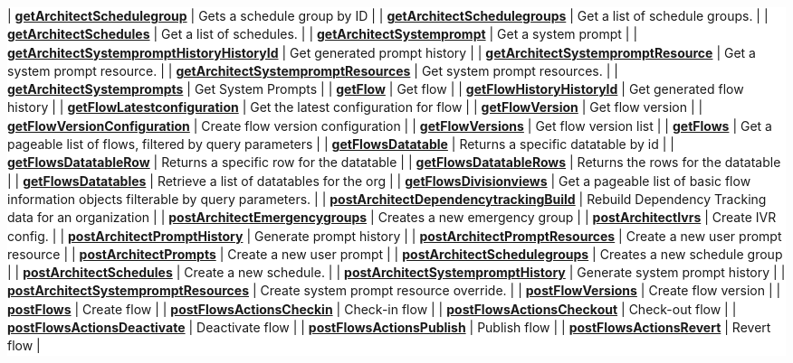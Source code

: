 | [**getArchitectSchedulegroup**](ArchitectApi.html#getArchitectSchedulegroup) | Gets a schedule group by ID |
| [**getArchitectSchedulegroups**](ArchitectApi.html#getArchitectSchedulegroups) | Get a list of schedule groups. |
| [**getArchitectSchedules**](ArchitectApi.html#getArchitectSchedules) | Get a list of schedules. |
| [**getArchitectSystemprompt**](ArchitectApi.html#getArchitectSystemprompt) | Get a system prompt |
| [**getArchitectSystempromptHistoryHistoryId**](ArchitectApi.html#getArchitectSystempromptHistoryHistoryId) | Get generated prompt history |
| [**getArchitectSystempromptResource**](ArchitectApi.html#getArchitectSystempromptResource) | Get a system prompt resource. |
| [**getArchitectSystempromptResources**](ArchitectApi.html#getArchitectSystempromptResources) | Get system prompt resources. |
| [**getArchitectSystemprompts**](ArchitectApi.html#getArchitectSystemprompts) | Get System Prompts |
| [**getFlow**](ArchitectApi.html#getFlow) | Get flow |
| [**getFlowHistoryHistoryId**](ArchitectApi.html#getFlowHistoryHistoryId) | Get generated flow history |
| [**getFlowLatestconfiguration**](ArchitectApi.html#getFlowLatestconfiguration) | Get the latest configuration for flow |
| [**getFlowVersion**](ArchitectApi.html#getFlowVersion) | Get flow version |
| [**getFlowVersionConfiguration**](ArchitectApi.html#getFlowVersionConfiguration) | Create flow version configuration |
| [**getFlowVersions**](ArchitectApi.html#getFlowVersions) | Get flow version list |
| [**getFlows**](ArchitectApi.html#getFlows) | Get a pageable list of flows, filtered by query parameters |
| [**getFlowsDatatable**](ArchitectApi.html#getFlowsDatatable) | Returns a specific datatable by id |
| [**getFlowsDatatableRow**](ArchitectApi.html#getFlowsDatatableRow) | Returns a specific row for the datatable |
| [**getFlowsDatatableRows**](ArchitectApi.html#getFlowsDatatableRows) | Returns the rows for the datatable |
| [**getFlowsDatatables**](ArchitectApi.html#getFlowsDatatables) | Retrieve a list of datatables for the org |
| [**getFlowsDivisionviews**](ArchitectApi.html#getFlowsDivisionviews) | Get a pageable list of basic flow information objects filterable by query parameters. |
| [**postArchitectDependencytrackingBuild**](ArchitectApi.html#postArchitectDependencytrackingBuild) | Rebuild Dependency Tracking data for an organization |
| [**postArchitectEmergencygroups**](ArchitectApi.html#postArchitectEmergencygroups) | Creates a new emergency group |
| [**postArchitectIvrs**](ArchitectApi.html#postArchitectIvrs) | Create IVR config. |
| [**postArchitectPromptHistory**](ArchitectApi.html#postArchitectPromptHistory) | Generate prompt history |
| [**postArchitectPromptResources**](ArchitectApi.html#postArchitectPromptResources) | Create a new user prompt resource |
| [**postArchitectPrompts**](ArchitectApi.html#postArchitectPrompts) | Create a new user prompt |
| [**postArchitectSchedulegroups**](ArchitectApi.html#postArchitectSchedulegroups) | Creates a new schedule group |
| [**postArchitectSchedules**](ArchitectApi.html#postArchitectSchedules) | Create a new schedule. |
| [**postArchitectSystempromptHistory**](ArchitectApi.html#postArchitectSystempromptHistory) | Generate system prompt history |
| [**postArchitectSystempromptResources**](ArchitectApi.html#postArchitectSystempromptResources) | Create system prompt resource override. |
| [**postFlowVersions**](ArchitectApi.html#postFlowVersions) | Create flow version |
| [**postFlows**](ArchitectApi.html#postFlows) | Create flow |
| [**postFlowsActionsCheckin**](ArchitectApi.html#postFlowsActionsCheckin) | Check-in flow |
| [**postFlowsActionsCheckout**](ArchitectApi.html#postFlowsActionsCheckout) | Check-out flow |
| [**postFlowsActionsDeactivate**](ArchitectApi.html#postFlowsActionsDeactivate) | Deactivate flow |
| [**postFlowsActionsPublish**](ArchitectApi.html#postFlowsActionsPublish) | Publish flow |
| [**postFlowsActionsRevert**](ArchitectApi.html#postFlowsActionsRevert) | Revert flow |